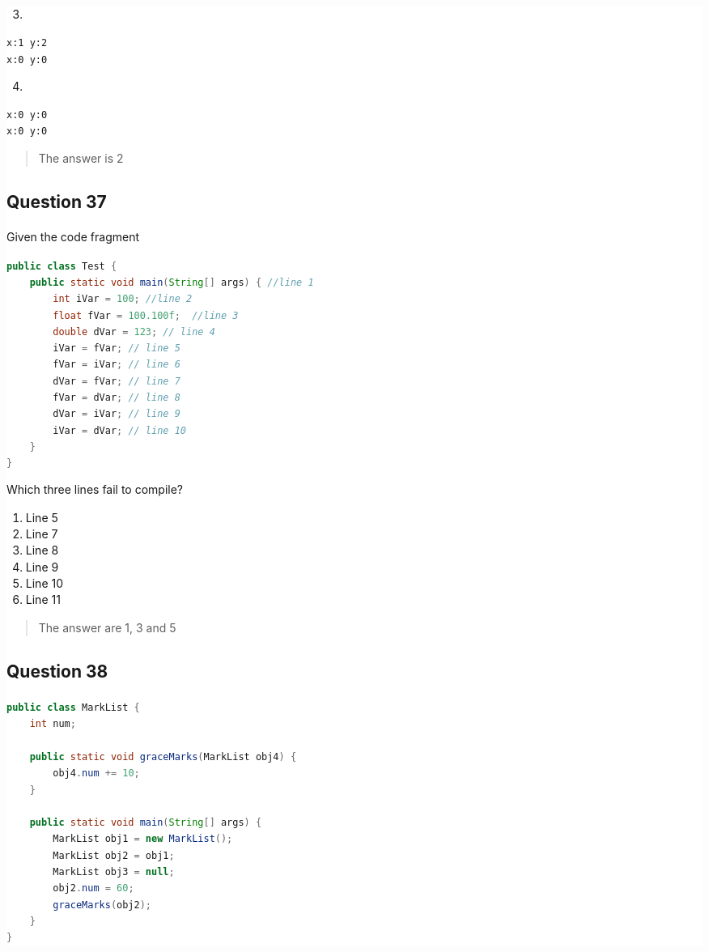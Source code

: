 3.
```
x:1 y:2
x:0 y:0
```

4.
```
x:0 y:0
x:0 y:0
```

> The answer is 2

## Question 37

Given the code fragment

```java
public class Test {
    public static void main(String[] args) { //line 1
        int iVar = 100; //line 2
        float fVar = 100.100f;  //line 3
        double dVar = 123; // line 4
        iVar = fVar; // line 5
        fVar = iVar; // line 6
        dVar = fVar; // line 7
        fVar = dVar; // line 8
        dVar = iVar; // line 9
        iVar = dVar; // line 10
    }
}
```

Which three lines fail to compile?

1. Line 5
2. Line 7
3. Line 8
4. Line 9
5. Line 10
6. Line 11

> The answer are 1, 3 and 5

## Question 38

```java
public class MarkList {
    int num;

    public static void graceMarks(MarkList obj4) {
        obj4.num += 10;
    }

    public static void main(String[] args) {
        MarkList obj1 = new MarkList();
        MarkList obj2 = obj1;
        MarkList obj3 = null;
        obj2.num = 60;
        graceMarks(obj2);
    }
}
```
